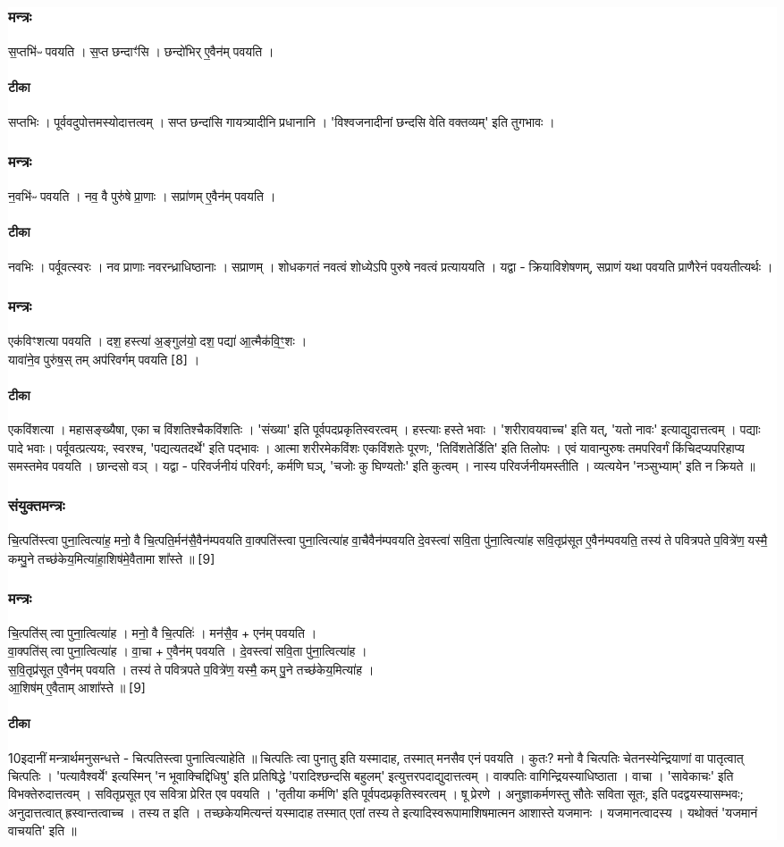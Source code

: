### मन्त्रः
स॒प्तभि॑ᳶ पवयति । स॒प्त छन्दाꣳ॑सि ।
छन्दो॑भिर् ए॒वैन॑म् पवयति ।
#### टीका
सप्तभिः । पूर्ववदुपोत्तमस्योदात्तत्वम् । सप्त छन्दांसि गायत्र्यादीनि प्रधानानि । 'विश्वजनादीनां छन्दसि वेति वक्तव्यम्' इति तुगभावः ।

### मन्त्रः
न॒वभि॑ᳶ पवयति ।
नव॒ वै पुरु॑षे प्रा॒णाः । सप्रा॑णम् ए॒वैन॑म् पवयति ।
#### टीका
नवभिः । पर्वूवत्स्वरः । नव प्राणाः नवरन्ध्राधिष्ठानाः । सप्राणम् । शोधकगतं नवत्वं शोध्येऽपि पुरुषे नवत्वं प्रत्याययति । यद्वा - क्रियाविशेषणम्, सप्राणं यथा पवयति प्राणैरेनं पवयतीत्यर्थः ।

### मन्त्रः
एक॑विꣳशत्या पवयति ।
दश॒ हस्त्या॑ अ॒ङ्गुल॑यो॒ दश॒ पद्या॑ आ॒त्मैक॑वि॒ꣳ॒शः ।  
यावा॑ने॒व पुरु॑ष॒स् तम् अप॑रिवर्गम् पवयति [8] ।
#### टीका
एकविंशत्या । महासङ्ख्यैषा, एका च विंशतिश्चैकविंशतिः । 'संख्या' इति पूर्वपदप्रकृतिस्वरत्वम् । हस्त्याः हस्ते भवाः । 'शरीरावयवाच्च' इति यत्, 'यतो नावः' इत्याद्युदात्तत्वम् । पद्याः पादे भवाः। पर्वूवत्प्रत्ययः, स्वरश्च, 'पद्यत्यतदर्थे' इति पद्भावः । आत्मा शरीरमेकविंशः एकविंशतेः पूरणः, 'तिविंशतेर्डिति' इति तिलोपः । एवं यावान्पुरुषः तमपरिवर्गं किंचिदप्यपरिहाप्य समस्तमेव पवयति । छान्दसो वञ् । यद्वा - परिवर्जनीयं परिवर्गः, कर्मणि घञ्, 'चजोः कु घिण्यतोः' इति कुत्वम् । नास्य परिवर्जनीयमस्तीति । व्यत्ययेन 'नञ्सुभ्याम्' इति न क्रियते ॥


### संयुक्तमन्त्रः
चि॒त्पति॑स्त्वा पुना॒त्वित्या॑ह॒ मनो॒ वै चि॒त्पति॒र्मन॑सै॒वैन॑म्पवयति वा॒क्पति॑स्त्वा पुना॒त्वित्या॑ह वा॒चैवैन॑म्पवयति दे॒वस्त्वा॑ सवि॒ता पु॑ना॒त्वित्या॑ह सवि॒तृप्र॑सूत ए॒वैन॑म्पवयति॒ तस्य॑ ते पवित्रपते प॒वित्रे॑ण॒ यस्मै॒ कम्पु॒ने तच्छ॑केय॒मित्या॑हा॒शिष॑मे॒वैतामा शा᳚स्ते ॥ [9]  

### मन्त्रः
चि॒त्पति॑स् त्वा पुना॒त्वित्या॑ह ।
मनो॒ वै चि॒त्पतिः॑ ।
मन॑सै॒व + एन॑म् पवयति ।  
वा॒क्पति॑स् त्वा पुना॒त्वित्या॑ह ।
वा॒चा + ए॒वैन॑म् पवयति ।
दे॒वस्त्वा॑ सवि॒ता पु॑ना॒त्वित्या॑ह ।  
स॒वि॒तृप्र॑सूत ए॒वैन॑म् पवयति ।
तस्य॑ ते पवित्रपते प॒वित्रे॑ण॒ यस्मै॒ कम् पु॒ने तच्छ॑केय॒मित्या॑ह ।  
आ॒शिष॑म् ए॒वैताम् आशा᳚स्ते ॥ [9]  

#### टीका
10इदानीं मन्त्रार्थमनुसन्धत्ते - चित्पतिस्त्वा पुनात्वित्याहेति ॥ चित्पतिः त्वा पुनातु इति यस्मादाह, तस्मात् मनसैव एनं पवयति । कुतः? मनो वै चित्पतिः चेतनस्येन्द्रियाणां वा पातृत्वात् चित्पतिः । 'पत्यावैश्वर्ये' इत्यस्मिन् 'न भूवाक्चिद्दिधिषु' इति प्रतिषिद्धे 'परादिश्छन्दसि बहुलम्' इत्युत्तरपदाद्युदात्तत्वम् । वाक्पतिः वागिन्द्रियस्याधिष्ठाता । वाचा । 'सावेकाचः' इति विभक्तेरुदात्तत्वम् । सवितृप्रसूत एव सवित्रा प्रेरित एव पवयति । 'तृतीया कर्मणि' इति पूर्वपदप्रकृतिस्वरत्वम् । षू प्रेरणे । अनुज्ञाकर्मणस्तु सौतेः सविता सूतः, इति पदद्वयस्यासम्भवः; अनुदात्तत्वात् ह्रस्वान्तत्वाच्च । तस्य त इति । तच्छकेयमित्यन्तं यस्मादाह तस्मात् एतां तस्य ते इत्यादिस्वरूपामाशिषमात्मन आशास्ते यजमानः । यजमानत्वादस्य । यथोक्तं 'यजमानं वाचयति' इति ॥
